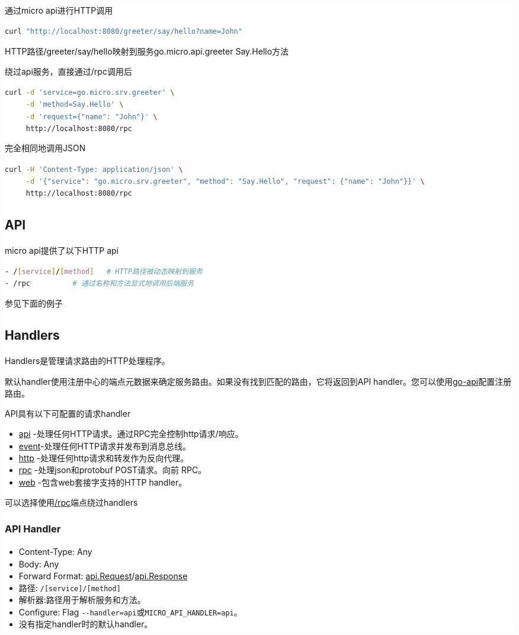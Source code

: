 通过micro api进行HTTP调用

```bash
curl "http://localhost:8080/greeter/say/hello?name=John"
```

HTTP路径/greeter/say/hello映射到服务go.micro.api.greeter Say.Hello方法

绕过api服务，直接通过/rpc调用后

```bash
curl -d 'service=go.micro.srv.greeter' \
     -d 'method=Say.Hello' \
     -d 'request={"name": "John"}' \
     http://localhost:8080/rpc
```

完全相同地调用JSON

```bash
curl -H 'Content-Type: application/json' \
     -d '{"service": "go.micro.srv.greeter", "method": "Say.Hello", "request": {"name": "John"}}' \
     http://localhost:8080/rpc
```

## API

micro api提供了以下HTTP api

```bash
- /[service]/[method]	# HTTP路径被动态映射到服务
- /rpc			# 通过名称和方法显式地调用后端服务
```

参见下面的例子

## Handlers

Handlers是管理请求路由的HTTP处理程序。

默认handler使用注册中心的端点元数据来确定服务路由。如果没有找到匹配的路由，它将返回到API handler。您可以使用[go-api](https://github.com/micro/go-api)配置注册路由。

API具有以下可配置的请求handler

- [api]() -处理任何HTTP请求。通过RPC完全控制http请求/响应。
- [event]()-处理任何HTTP请求并发布到消息总线。
- [http]() -处理任何http请求和转发作为反向代理。
- [rpc]() -处理json和protobuf POST请求。向前 RPC。
- [web]() -包含web套接字支持的HTTP handler。

可以选择使用[/rpc]()端点绕过handlers

### API Handler

- Content-Type: Any
- Body: Any
- Forward Format: [api.Request](https://github.com/micro/go-api/blob/master/proto/api.proto#L11)/[api.Response](https://github.com/micro/go-api/blob/master/proto/api.proto#L21)
- 路径: `/[service]/[method]`
- 解析器:路径用于解析服务和方法。
- Configure: Flag `--handler=api`或`MICRO_API_HANDLER=api`。
- 没有指定handler时的默认handler。
